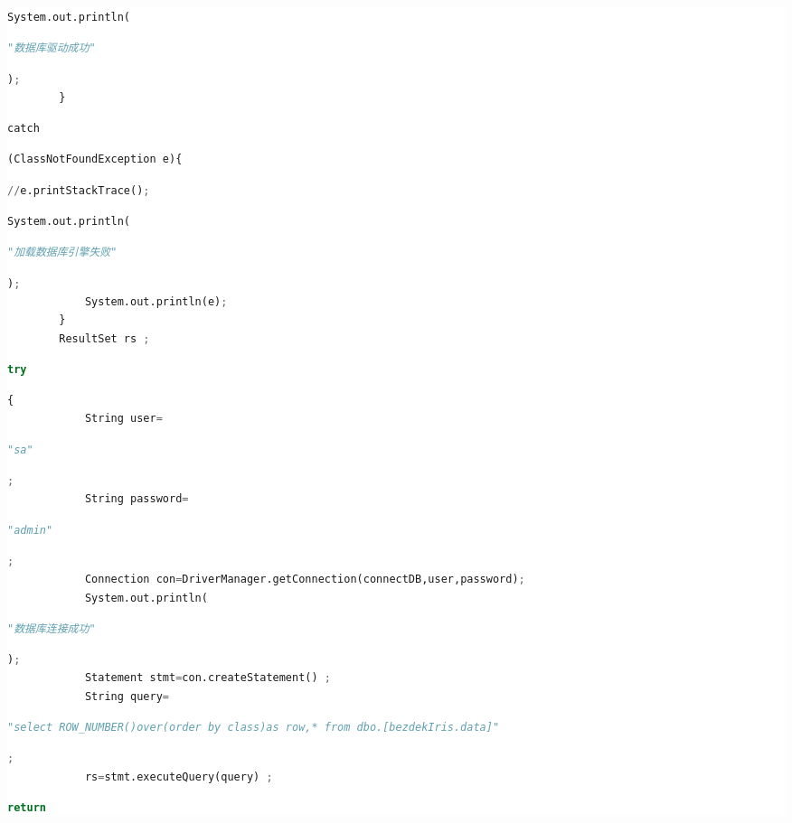 ```python
```
```python
System.out.println(
```
```python
"数据库驱动成功"
```
```python
);
        }
```
```python
catch
```
```python
(ClassNotFoundException e){
```
```python
//e.printStackTrace();
```
```python
System.out.println(
```
```python
"加载数据库引擎失败"
```
```python
);
            System.out.println(e);
        }     
        ResultSet rs ;
```
```python
try
```
```python
{
            String user=
```
```python
"sa"
```
```python
;
            String password=
```
```python
"admin"
```
```python
;
            Connection con=DriverManager.getConnection(connectDB,user,password);
            System.out.println(
```
```python
"数据库连接成功"
```
```python
);
            Statement stmt=con.createStatement() ;
            String query=
```
```python
"select ROW_NUMBER()over(order by class)as row,* from dbo.[bezdekIris.data]"
```
```python
;
            rs=stmt.executeQuery(query) ;
```
```python
return
```